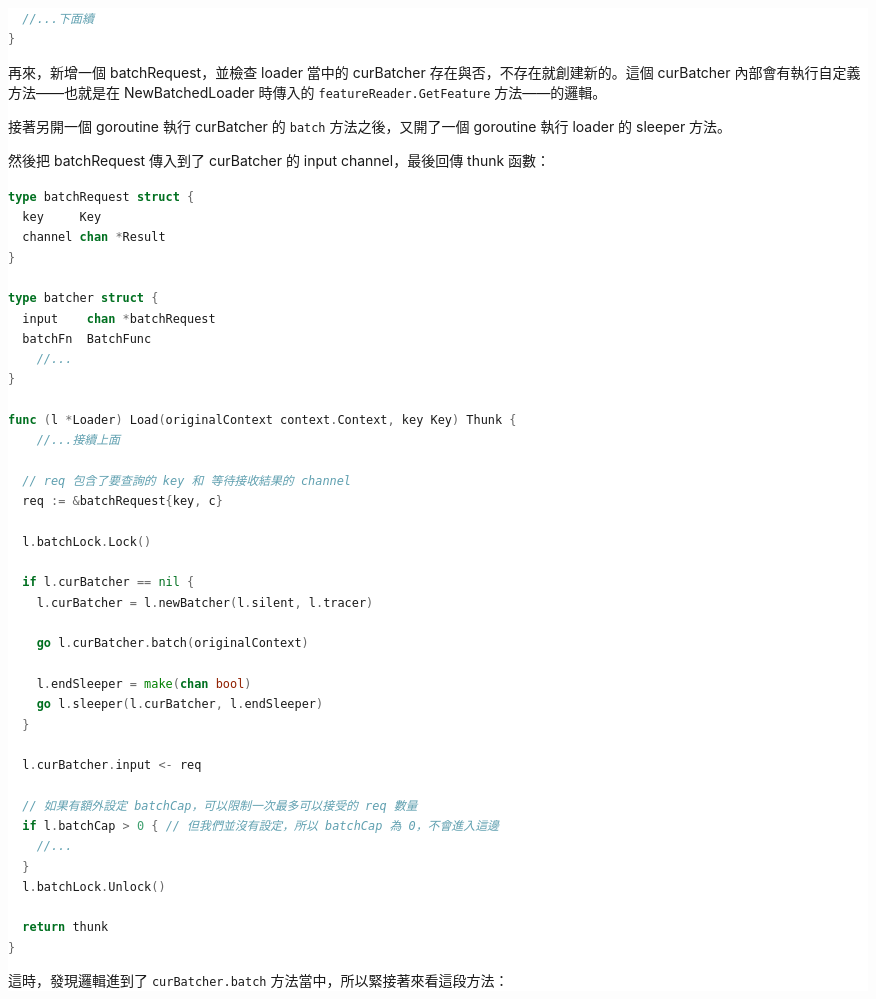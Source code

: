 ``` go
  //...下面續
}
```

再來，新增一個 batchRequest，並檢查 loader 當中的 curBatcher 存在與否，不存在就創建新的。這個 curBatcher 內部會有執行自定義方法——也就是在 NewBatchedLoader 時傳入的 `featureReader.GetFeature` 方法——的邏輯。

接著另開一個 goroutine 執行 curBatcher 的 `batch` 方法之後，又開了一個 goroutine 執行 loader 的 sleeper 方法。

然後把 batchRequest 傳入到了 curBatcher 的 input channel，最後回傳 thunk 函數：

```go
type batchRequest struct {
  key     Key
  channel chan *Result
}

type batcher struct {
  input    chan *batchRequest
  batchFn  BatchFunc
    //...
}

func (l *Loader) Load(originalContext context.Context, key Key) Thunk {
    //...接續上面

  // req 包含了要查詢的 key 和 等待接收結果的 channel 
  req := &batchRequest{key, c}

  l.batchLock.Lock()

  if l.curBatcher == nil {
    l.curBatcher = l.newBatcher(l.silent, l.tracer)

    go l.curBatcher.batch(originalContext)

    l.endSleeper = make(chan bool)
    go l.sleeper(l.curBatcher, l.endSleeper)
  }

  l.curBatcher.input <- req

  // 如果有額外設定 batchCap，可以限制一次最多可以接受的 req 數量
  if l.batchCap > 0 { // 但我們並沒有設定，所以 batchCap 為 0，不會進入這邊
    //...
  }
  l.batchLock.Unlock()

  return thunk
}
```

這時，發現邏輯進到了 `curBatcher.batch` 方法當中，所以緊接著來看這段方法：
